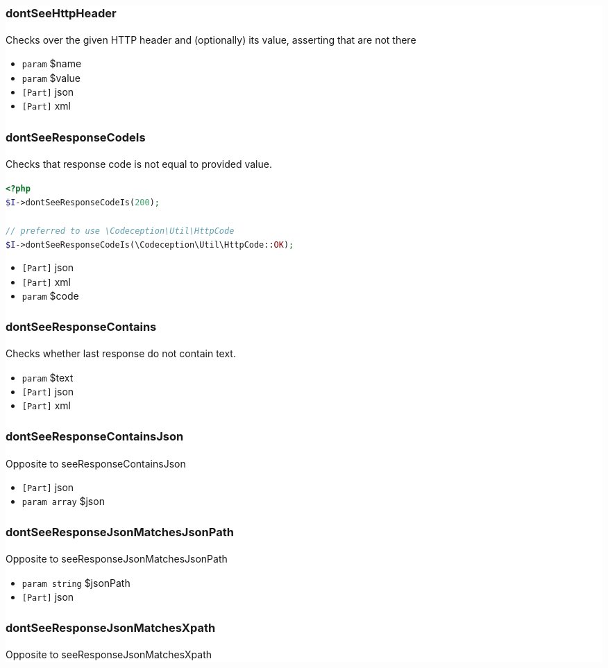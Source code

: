 
### dontSeeHttpHeader
 
Checks over the given HTTP header and (optionally)
its value, asserting that are not there

 * `param` $name
 * `param` $value
 * `[Part]` json
 * `[Part]` xml


### dontSeeResponseCodeIs
 
Checks that response code is not equal to provided value.

```php
<?php
$I->dontSeeResponseCodeIs(200);

// preferred to use \Codeception\Util\HttpCode
$I->dontSeeResponseCodeIs(\Codeception\Util\HttpCode::OK);
```

 * `[Part]` json
 * `[Part]` xml
 * `param` $code


### dontSeeResponseContains
 
Checks whether last response do not contain text.

 * `param` $text
 * `[Part]` json
 * `[Part]` xml


### dontSeeResponseContainsJson
 
Opposite to seeResponseContainsJson

 * `[Part]` json
 * `param array` $json


### dontSeeResponseJsonMatchesJsonPath
 
Opposite to seeResponseJsonMatchesJsonPath

 * `param string` $jsonPath
 * `[Part]` json


### dontSeeResponseJsonMatchesXpath
 
Opposite to seeResponseJsonMatchesXpath

